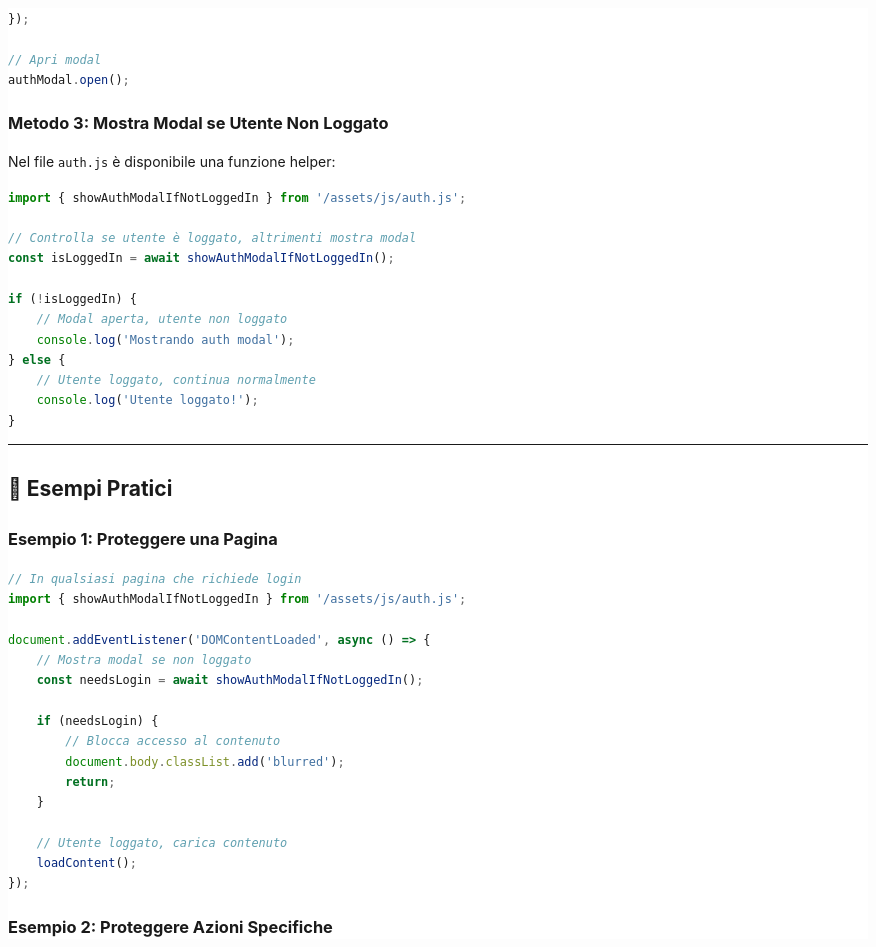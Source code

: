 ```javascript
});

// Apri modal
authModal.open();
```

### Metodo 3: Mostra Modal se Utente Non Loggato

Nel file `auth.js` è disponibile una funzione helper:

```javascript
import { showAuthModalIfNotLoggedIn } from '/assets/js/auth.js';

// Controlla se utente è loggato, altrimenti mostra modal
const isLoggedIn = await showAuthModalIfNotLoggedIn();

if (!isLoggedIn) {
    // Modal aperta, utente non loggato
    console.log('Mostrando auth modal');
} else {
    // Utente loggato, continua normalmente
    console.log('Utente loggato!');
}
```

---

## 📝 Esempi Pratici

### Esempio 1: Proteggere una Pagina

```javascript
// In qualsiasi pagina che richiede login
import { showAuthModalIfNotLoggedIn } from '/assets/js/auth.js';

document.addEventListener('DOMContentLoaded', async () => {
    // Mostra modal se non loggato
    const needsLogin = await showAuthModalIfNotLoggedIn();
    
    if (needsLogin) {
        // Blocca accesso al contenuto
        document.body.classList.add('blurred');
        return;
    }
    
    // Utente loggato, carica contenuto
    loadContent();
});
```

### Esempio 2: Proteggere Azioni Specifiche
